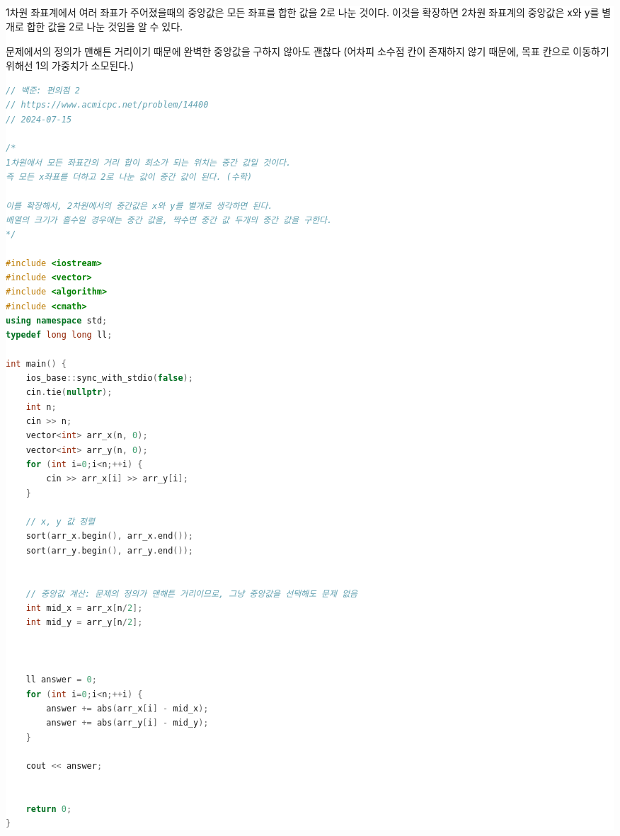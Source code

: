 1차원 좌표계에서 여러 좌표가 주어졌을때의 중앙값은 모든 좌표를 합한 값을 2로 나눈 것이다.
이것을 확장하면 2차원 좌표계의 중앙값은 x와 y를 별개로 합한 값을 2로 나눈 것임을 알 수 있다.

문제에서의 정의가 맨해튼 거리이기 때문에 완벽한 중앙값을 구하지 않아도 괜찮다 (어차피 소수점 칸이 존재하지 않기 때문에, 목표 칸으로 이동하기 위해선 1의 가중치가 소모된다.)


```cpp
// 백준: 편의점 2
// https://www.acmicpc.net/problem/14400
// 2024-07-15

/*
1차원에서 모든 좌표간의 거리 합이 최소가 되는 위치는 중간 값일 것이다.
즉 모든 x좌표를 더하고 2로 나눈 값이 중간 값이 된다. (수학)

이를 확장해서, 2차원에서의 중간값은 x와 y를 별개로 생각하면 된다.
배열의 크기가 홀수일 경우에는 중간 값을, 짝수면 중간 값 두개의 중간 값을 구한다.
*/

#include <iostream>
#include <vector>
#include <algorithm>
#include <cmath>
using namespace std;
typedef long long ll;

int main() {
    ios_base::sync_with_stdio(false);
    cin.tie(nullptr);
    int n;
    cin >> n;
    vector<int> arr_x(n, 0);
    vector<int> arr_y(n, 0);
    for (int i=0;i<n;++i) {
        cin >> arr_x[i] >> arr_y[i];
    }

    // x, y 값 정렬
    sort(arr_x.begin(), arr_x.end());
    sort(arr_y.begin(), arr_y.end());


    // 중앙값 계산: 문제의 정의가 맨해튼 거리이므로, 그냥 중앙값을 선택해도 문제 없음
    int mid_x = arr_x[n/2];
    int mid_y = arr_y[n/2];



    ll answer = 0;
    for (int i=0;i<n;++i) {
        answer += abs(arr_x[i] - mid_x);
        answer += abs(arr_y[i] - mid_y);
    }

    cout << answer;

    
    return 0;
}
```

